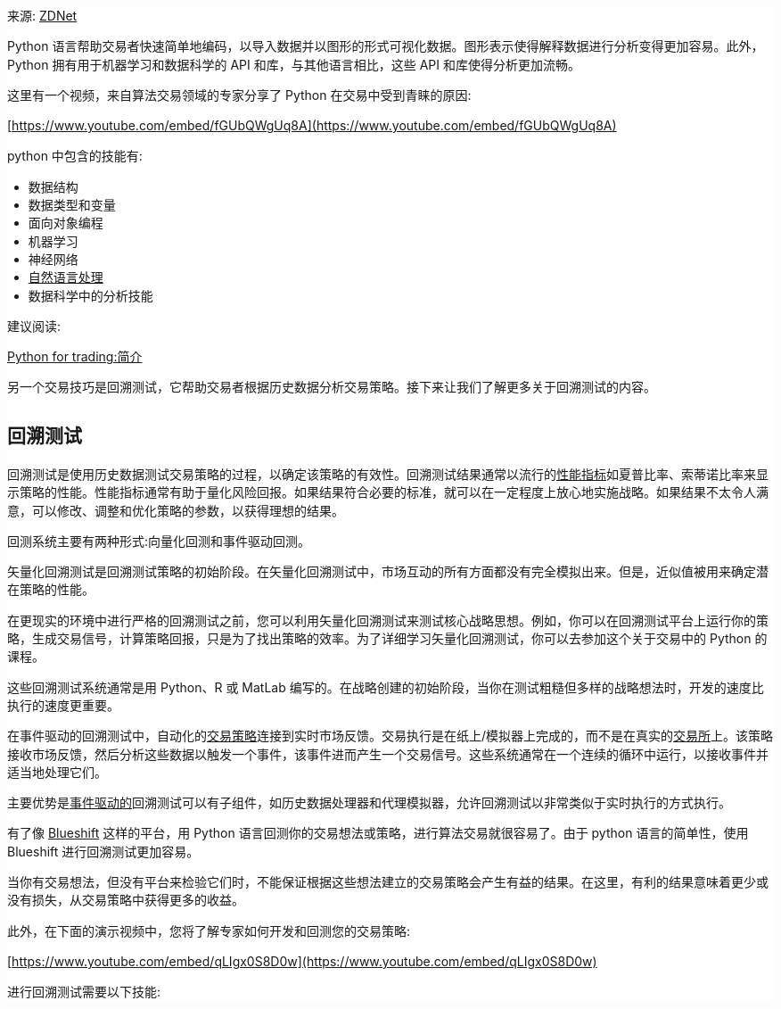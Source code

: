 来源: [ZDNet](https://www.zdnet.com/article/programming-language-pythons-popularity-ahead-of-java-for-first-time-but-still-trailing-c/#:~:text=Python%20is%20now%20the%20second,%2Dyear%2Dold%20Tiobe%20index.&text=For%20the%20first%20time%20in,second%2Dmost%20popular%20programming%20language.)

Python 语言帮助交易者快速简单地编码，以导入数据并以图形的形式可视化数据。图形表示使得解释数据进行分析变得更加容易。此外，Python 拥有用于机器学习和数据科学的 API 和库，与其他语言相比，这些 API 和库使得分析更加流畅。

这里有一个视频，来自算法交易领域的专家分享了 Python 在交易中受到青睐的原因:

[https://www.youtube.com/embed/fGUbQWgUq8A](https://www.youtube.com/embed/fGUbQWgUq8A)

python 中包含的技能有:

*   数据结构
*   数据类型和变量
*   面向对象编程
*   机器学习
*   神经网络
*   [自然语言处理](https://quantra.quantinsti.com/course/natural-language-processing-trading)
*   数据科学中的分析技能

建议阅读:

[Python for trading:简介](/python-trading/#benefits-and-drawbacks-of-python-in-algorithmic-trading)

另一个交易技巧是回溯测试，它帮助交易者根据历史数据分析交易策略。接下来让我们了解更多关于回溯测试的内容。

## 回溯测试

回溯测试是使用历史数据测试交易策略的过程，以确定该策略的有效性。回溯测试结果通常以流行的[性能指标](/performance-metrics-risk-metrics-optimization/)如夏普比率、索蒂诺比率来显示策略的性能。性能指标通常有助于量化风险回报。如果结果符合必要的标准，就可以在一定程度上放心地实施战略。如果结果不太令人满意，可以修改、调整和优化策略的参数，以获得理想的结果。

回测系统主要有两种形式:向量化回测和事件驱动回测。

矢量化回溯测试是回溯测试策略的初始阶段。在矢量化回溯测试中，市场互动的所有方面都没有完全模拟出来。但是，近似值被用来确定潜在策略的性能。

在更现实的环境中进行严格的回溯测试之前，您可以利用矢量化回溯测试来测试核心战略思想。例如，你可以在回溯测试平台上运行你的策略，生成交易信号，计算策略回报，只是为了找出策略的效率。为了详细学习矢量化回溯测试，你可以去参加这个关于交易中的 Python 的课程。

这些回溯测试系统通常是用 Python、R 或 MatLab 编写的。在战略创建的初始阶段，当你在测试粗糙但多样的战略想法时，开发的速度比执行的速度更重要。

在事件驱动的回溯测试中，自动化的[交易策略](https://quantra.quantinsti.com/glossary/Trading-Strategy)连接到实时市场反馈。交易执行是在纸上/模拟器上完成的，而不是在真实的[交易所](https://quantra.quantinsti.com/glossary/Exchange)上。该策略接收市场反馈，然后分析这些数据以触发一个事件，该事件进而产生一个交易信号。这些系统通常在一个连续的循环中运行，以接收事件并适当地处理它们。

主要优势是[事件驱动的](https://quantra.quantinsti.com/course/event-driven-trading-strategies)回溯测试可以有子组件，如历史数据处理器和代理模拟器，允许回溯测试以非常类似于实时执行的方式执行。

有了像 [Blueshift](https://blueshift.quantinsti.com/) 这样的平台，用 Python 语言回测你的交易想法或策略，进行算法交易就很容易了。由于 python 语言的简单性，使用 Blueshift 进行回溯测试更加容易。

当你有交易想法，但没有平台来检验它们时，不能保证根据这些想法建立的交易策略会产生有益的结果。在这里，有利的结果意味着更少或没有损失，从交易策略中获得更多的收益。

此外，在下面的演示视频中，您将了解专家如何开发和回测您的交易策略:

[https://www.youtube.com/embed/qLIgx0S8D0w](https://www.youtube.com/embed/qLIgx0S8D0w)

进行回溯测试需要以下技能:
